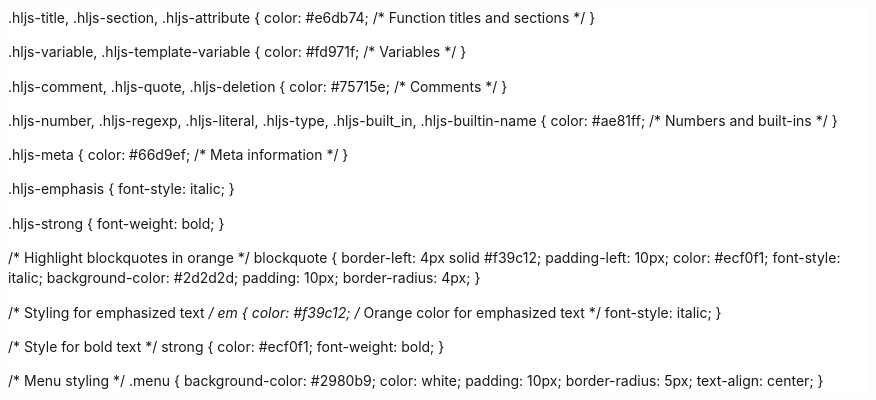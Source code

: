   .hljs-title, .hljs-section, .hljs-attribute {
      color: #e6db74; /* Function titles and sections */
  }

  .hljs-variable, .hljs-template-variable {
      color: #fd971f; /* Variables */
  }

  .hljs-comment, .hljs-quote, .hljs-deletion {
      color: #75715e; /* Comments */
  }

  .hljs-number, .hljs-regexp, .hljs-literal, .hljs-type, .hljs-built_in, .hljs-builtin-name {
      color: #ae81ff; /* Numbers and built-ins */
  }

  .hljs-meta {
      color: #66d9ef; /* Meta information */
  }

  .hljs-emphasis {
      font-style: italic;
  }

  .hljs-strong {
      font-weight: bold;
  }

  /* Highlight blockquotes in orange */
  blockquote {
      border-left: 4px solid #f39c12;
      padding-left: 10px;
      color: #ecf0f1;
      font-style: italic;
      background-color: #2d2d2d;
      padding: 10px;
      border-radius: 4px;
  }

  /* Styling for emphasized text */
  em {
      color: #f39c12; /* Orange color for emphasized text */
      font-style: italic;
  }

  /* Style for bold text */
  strong {
      color: #ecf0f1;
      font-weight: bold;
  }

  /* Menu styling */
  .menu {
      background-color: #2980b9;
      color: white;
      padding: 10px;
      border-radius: 5px;
      text-align: center;
  }
